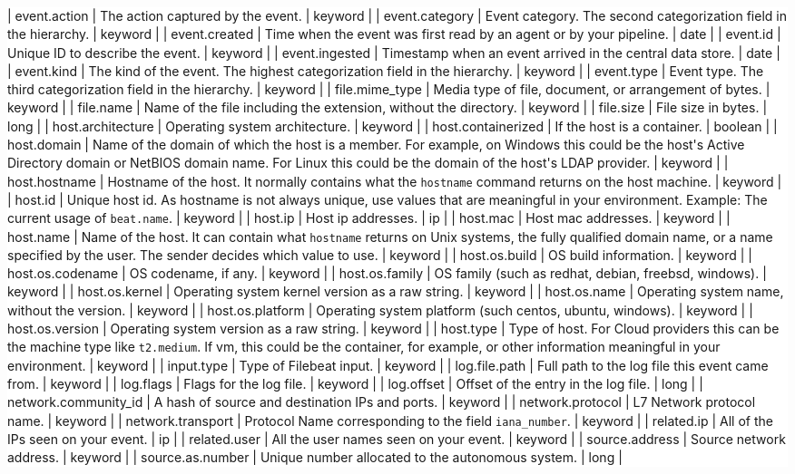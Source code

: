 | event.action | The action captured by the event. | keyword |
| event.category | Event category. The second categorization field in the hierarchy. | keyword |
| event.created | Time when the event was first read by an agent or by your pipeline. | date |
| event.id | Unique ID to describe the event. | keyword |
| event.ingested | Timestamp when an event arrived in the central data store. | date |
| event.kind | The kind of the event. The highest categorization field in the hierarchy. | keyword |
| event.type | Event type. The third categorization field in the hierarchy. | keyword |
| file.mime_type | Media type of file, document, or arrangement of bytes. | keyword |
| file.name | Name of the file including the extension, without the directory. | keyword |
| file.size | File size in bytes. | long |
| host.architecture | Operating system architecture. | keyword |
| host.containerized | If the host is a container. | boolean |
| host.domain | Name of the domain of which the host is a member. For example, on Windows this could be the host's Active Directory domain or NetBIOS domain name. For Linux this could be the domain of the host's LDAP provider. | keyword |
| host.hostname | Hostname of the host. It normally contains what the `hostname` command returns on the host machine. | keyword |
| host.id | Unique host id. As hostname is not always unique, use values that are meaningful in your environment. Example: The current usage of `beat.name`. | keyword |
| host.ip | Host ip addresses. | ip |
| host.mac | Host mac addresses. | keyword |
| host.name | Name of the host. It can contain what `hostname` returns on Unix systems, the fully qualified domain name, or a name specified by the user. The sender decides which value to use. | keyword |
| host.os.build | OS build information. | keyword |
| host.os.codename | OS codename, if any. | keyword |
| host.os.family | OS family (such as redhat, debian, freebsd, windows). | keyword |
| host.os.kernel | Operating system kernel version as a raw string. | keyword |
| host.os.name | Operating system name, without the version. | keyword |
| host.os.platform | Operating system platform (such centos, ubuntu, windows). | keyword |
| host.os.version | Operating system version as a raw string. | keyword |
| host.type | Type of host. For Cloud providers this can be the machine type like `t2.medium`. If vm, this could be the container, for example, or other information meaningful in your environment. | keyword |
| input.type | Type of Filebeat input. | keyword |
| log.file.path | Full path to the log file this event came from. | keyword |
| log.flags | Flags for the log file. | keyword |
| log.offset | Offset of the entry in the log file. | long |
| network.community_id | A hash of source and destination IPs and ports. | keyword |
| network.protocol | L7 Network protocol name. | keyword |
| network.transport | Protocol Name corresponding to the field `iana_number`. | keyword |
| related.ip | All of the IPs seen on your event. | ip |
| related.user | All the user names seen on your event. | keyword |
| source.address | Source network address. | keyword |
| source.as.number | Unique number allocated to the autonomous system. | long |